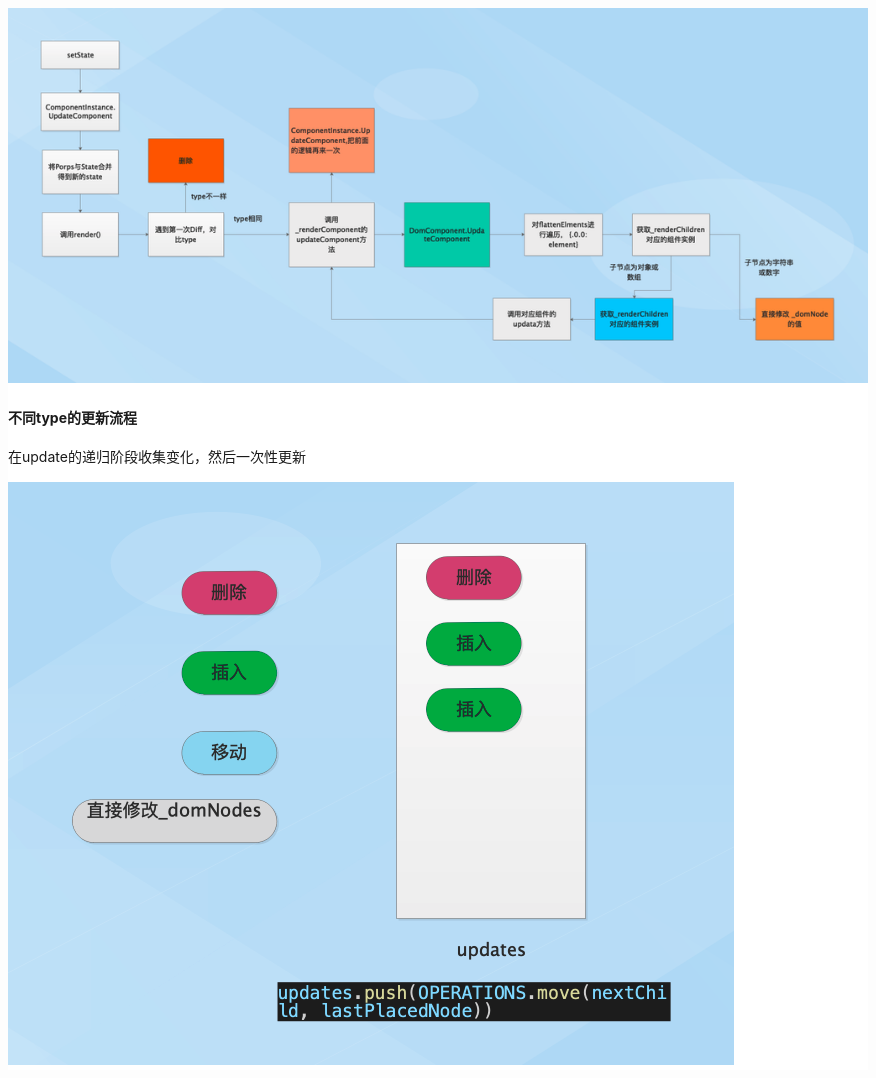 ![image-20191012190227309](assets/image-20191012190227309.png)



#### 不同type的更新流程

在update的递归阶段收集变化，然后一次性更新

![image-20191012220454279](assets/image-20191012220454279.png)
